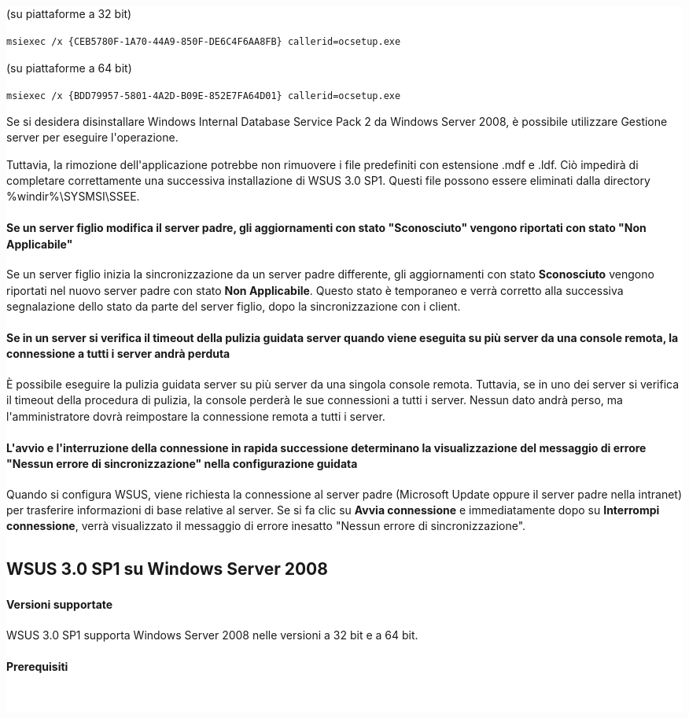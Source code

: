 (su piattaforme a 32 bit)
  
```  
msiexec /x {CEB5780F-1A70-44A9-850F-DE6C4F6AA8FB} callerid=ocsetup.exe  
```  
(su piattaforme a 64 bit)
  
```  
msiexec /x {BDD79957-5801-4A2D-B09E-852E7FA64D01} callerid=ocsetup.exe  
```  
Se si desidera disinstallare Windows Internal Database Service Pack 2 da Windows Server 2008, è possibile utilizzare Gestione server per eseguire l'operazione.
  
Tuttavia, la rimozione dell'applicazione potrebbe non rimuovere i file predefiniti con estensione .mdf e .ldf. Ciò impedirà di completare correttamente una successiva installazione di WSUS 3.0 SP1. Questi file possono essere eliminati dalla directory %windir%\\SYSMSI\\SSEE.
  
#### Se un server figlio modifica il server padre, gli aggiornamenti con stato "Sconosciuto" vengono riportati con stato "Non Applicabile"
  
Se un server figlio inizia la sincronizzazione da un server padre differente, gli aggiornamenti con stato **Sconosciuto** vengono riportati nel nuovo server padre con stato **Non Applicabile**. Questo stato è temporaneo e verrà corretto alla successiva segnalazione dello stato da parte del server figlio, dopo la sincronizzazione con i client.
  
#### Se in un server si verifica il timeout della pulizia guidata server quando viene eseguita su più server da una console remota, la connessione a tutti i server andrà perduta
  
È possibile eseguire la pulizia guidata server su più server da una singola console remota. Tuttavia, se in uno dei server si verifica il timeout della procedura di pulizia, la console perderà le sue connessioni a tutti i server. Nessun dato andrà perso, ma l'amministratore dovrà reimpostare la connessione remota a tutti i server.
  
#### L'avvio e l'interruzione della connessione in rapida successione determinano la visualizzazione del messaggio di errore "Nessun errore di sincronizzazione" nella configurazione guidata
  
Quando si configura WSUS, viene richiesta la connessione al server padre (Microsoft Update oppure il server padre nella intranet) per trasferire informazioni di base relative al server. Se si fa clic su **Avvia connessione** e immediatamente dopo su **Interrompi connessione**, verrà visualizzato il messaggio di errore inesatto "Nessun errore di sincronizzazione".
  
WSUS 3.0 SP1 su Windows Server 2008  
-----------------------------------
  
#### Versioni supportate
  
WSUS 3.0 SP1 supporta Windows Server 2008 nelle versioni a 32 bit e a 64 bit.
  
#### Prerequisiti
  
###  
